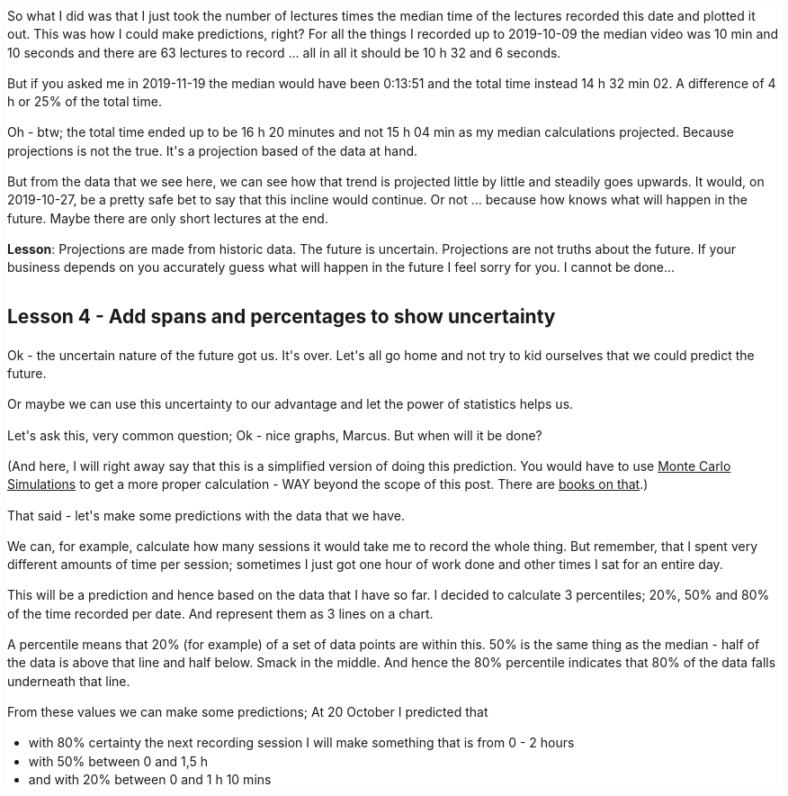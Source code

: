 So what I did was that I just took the number of lectures times the median time of the lectures recorded this date and plotted it out. This was how I could make predictions, right? For all the things I recorded up to 2019-10-09 the median video was 10 min and 10 seconds and there are 63 lectures to record ... all in all it should be 10 h 32 and 6 seconds. 

But if you asked me in 2019-11-19 the median would have been 0:13:51 and the total time instead 14 h 32 min 02. A difference of 4 h or 25% of the total time. 

<iframe width="600" height="371" seamless frameborder="0" scrolling="no" src="https://docs.google.com/spreadsheets/d/e/2PACX-1vTwA_WwPjQ49vxdEDqHMfsdOpYoSgtzkQHBvSeEpRlAxTF07tJDxEg4cUpuwHo6xVF4HQmhrUkgrU9Z/pubchart?oid=598086569&amp;format=interactive"></iframe>
Oh - btw; the total time ended up to be 16 h 20 minutes and not 15 h 04 min as my median calculations projected. Because projections is not the true. It's a projection based of the data at hand. 

But from the data that we see here, we can see how that trend is projected little by little and steadily goes upwards. It would, on 2019-10-27, be a pretty safe bet to say that this incline would continue. Or not ... because how knows what will happen in the future. Maybe there are only short lectures at the end. 

**Lesson**: Projections are made from historic data. The future is uncertain. Projections are not truths about the future. If your business depends on you accurately guess what will happen in the future I feel sorry for you. I cannot be done... 

## Lesson 4 - Add spans and percentages to show uncertainty

Ok - the uncertain nature of the future got us. It's over. Let's all go home and not try to kid ourselves that we could predict the future. 

Or maybe we can use this uncertainty to our advantage and let the power of statistics helps us. 

Let's ask this, very common question; Ok - nice graphs, Marcus. But when will it be done? 

(And here, I will right away say that this is a simplified version of doing this prediction. You would have to use [Monte Carlo Simulations](https://en.wikipedia.org/wiki/Monte_Carlo_method) to get a more proper calculation - WAY beyond the scope of this post. There are [books on that](https://leanpub.com/actionableagilemetrics).)

That said - let's make some predictions with the data that we have. 

We can, for example, calculate how many sessions it would take me to record the whole thing. But remember, that I spent very different amounts of time per session; sometimes I just got one hour of work done and other times I sat for an entire day. 

This will be a prediction and hence based on the data that I have so far. I decided to calculate 3 percentiles; 20%, 50% and 80% of the time recorded per date. And represent them as 3 lines on a chart. 

<iframe width="600" height="371" seamless frameborder="0" scrolling="no" src="https://docs.google.com/spreadsheets/d/e/2PACX-1vTwA_WwPjQ49vxdEDqHMfsdOpYoSgtzkQHBvSeEpRlAxTF07tJDxEg4cUpuwHo6xVF4HQmhrUkgrU9Z/pubchart?oid=746742999&amp;format=interactive"></iframe>
A percentile means that 20% (for example) of a set of data points are within this. 50% is the same thing as the median - half of the data is above that line and half below. Smack in the middle. And hence the 80% percentile indicates that 80% of the data falls underneath that line. 

From these values we can make some predictions; At 20 October I predicted that 

* with 80% certainty the next recording session I will make something that is from 0 - 2 hours
* with 50% between 0 and 1,5 h
* and with 20% between 0 and 1 h 10 mins
